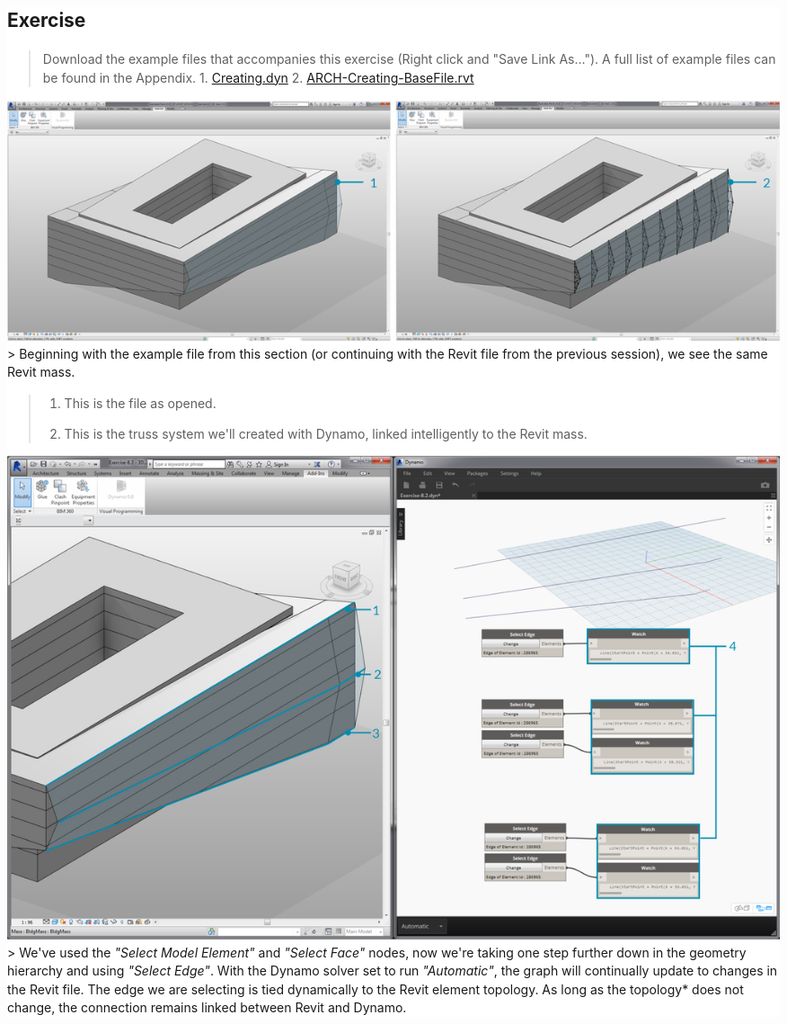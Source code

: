 Exercise
--------

> Download the example files that accompanies this exercise (Right click and "Save Link As..."). A full list of example files can be found in the Appendix. 1. [Creating.dyn](datasets/8-4/Creating.dyn) 2. [ARCH-Creating-BaseFile.rvt](datasets/8-4/ARCH-Creating-BaseFile.rvt)

![](images/8-4/Exercise/10.png) &gt; Beginning with the example file from this section (or continuing with the Revit file from the previous session), we see the same Revit mass.

> 1.  This is the file as opened.
>
> 2.  This is the truss system we'll created with Dynamo, linked intelligently to the Revit mass.
>
![](images/8-4/Exercise/08.png) &gt; We've used the *"Select Model Element"* and *"Select Face"* nodes, now we're taking one step further down in the geometry hierarchy and using *"Select Edge"*. With the Dynamo solver set to run *"Automatic"*, the graph will continually update to changes in the Revit file. The edge we are selecting is tied dynamically to the Revit element topology. As long as the topology\* does not change, the connection remains linked between Revit and Dynamo.
